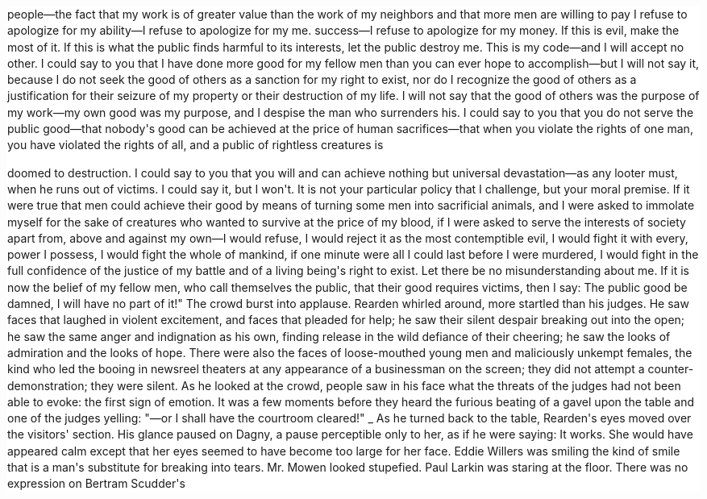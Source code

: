 people—the fact that my work is of greater value than the work of my neighbors and that more men are
willing to pay I refuse to apologize for my ability—I refuse to apologize for my me. success—I refuse to
apologize for my money. If this is evil, make the most of it. If this is what the public finds harmful to its
interests, let the public destroy me. This is my code—and I will accept no other.
I could say to you that I have done more good for my fellow men than you can ever hope to
accomplish—but I will not say it, because I do not seek the good of others as a sanction for my right to
exist, nor do I recognize the good of others as a justification for their seizure of my property or their
destruction of my life. I will not say that the good of others was the purpose of my work—my own good
was my purpose, and I despise the man who surrenders his. I could say to you that you do not serve the
public good—that nobody's good can be achieved at the price of human sacrifices—that when you
violate the rights of one man, you have violated the rights of all, and a public of rightless creatures is



doomed to destruction. I could say to you that you will and can achieve nothing but universal
devastation—as any looter must, when he runs out of victims. I could say it, but I won't.
It is not your particular policy that I challenge, but your moral premise.
If it were true that men could achieve their good by means of turning some men into sacrificial animals,
and I were asked to immolate myself for the sake of creatures who wanted to survive at the price of my
blood, if I were asked to serve the interests of society apart from, above and against my own—I would
refuse, I would reject it as the most contemptible evil, I would fight it with every, power I possess, I
would fight the whole of mankind, if one minute were all I could last before I were murdered, I would
fight in the full confidence of the justice of my battle and of a living being's right to exist. Let there be no
misunderstanding about me. If it is now the belief of my fellow men, who call themselves the public, that
their good requires victims, then I say: The public good be damned, I will have no part of it!"
The crowd burst into applause.
Rearden whirled around, more startled than his judges. He saw faces that laughed in violent excitement,
and faces that pleaded for help; he saw their silent despair breaking out into the open; he saw the same
anger and indignation as his own, finding release in the wild defiance of their cheering; he saw the looks of
admiration and the looks of hope. There were also the faces of loose-mouthed young men and
maliciously unkempt females, the kind who led the booing in newsreel theaters at any appearance of a
businessman on the screen; they did not attempt a counter-demonstration; they were silent.
As he looked at the crowd, people saw in his face what the threats of the judges had not been able to
evoke: the first sign of emotion.
It was a few moments before they heard the furious beating of a gavel upon the table and one of the
judges yelling: "—or I shall have the courtroom cleared!"
_ As he turned back to the table, Rearden's eyes moved over the visitors' section. His glance paused on
Dagny, a pause perceptible only to her, as if he were saying: It works. She would have appeared calm
except that her eyes seemed to have become too large for her face.
Eddie Willers was smiling the kind of smile that is a man's substitute for breaking into tears. Mr. Mowen
looked stupefied. Paul Larkin was staring at the floor. There was no expression on Bertram Scudder's